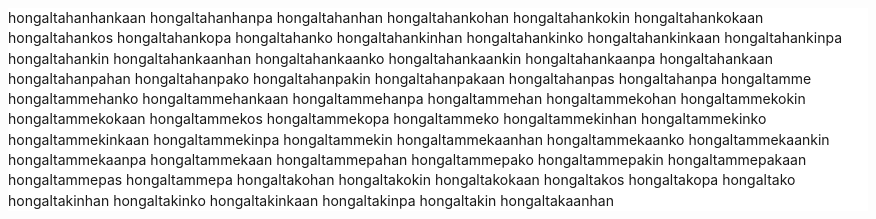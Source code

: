hongaltahanhankaan
hongaltahanhanpa
hongaltahanhan
hongaltahankohan
hongaltahankokin
hongaltahankokaan
hongaltahankos
hongaltahankopa
hongaltahanko
hongaltahankinhan
hongaltahankinko
hongaltahankinkaan
hongaltahankinpa
hongaltahankin
hongaltahankaanhan
hongaltahankaanko
hongaltahankaankin
hongaltahankaanpa
hongaltahankaan
hongaltahanpahan
hongaltahanpako
hongaltahanpakin
hongaltahanpakaan
hongaltahanpas
hongaltahanpa
hongaltamme
hongaltammehanko
hongaltammehankaan
hongaltammehanpa
hongaltammehan
hongaltammekohan
hongaltammekokin
hongaltammekokaan
hongaltammekos
hongaltammekopa
hongaltammeko
hongaltammekinhan
hongaltammekinko
hongaltammekinkaan
hongaltammekinpa
hongaltammekin
hongaltammekaanhan
hongaltammekaanko
hongaltammekaankin
hongaltammekaanpa
hongaltammekaan
hongaltammepahan
hongaltammepako
hongaltammepakin
hongaltammepakaan
hongaltammepas
hongaltammepa
hongaltakohan
hongaltakokin
hongaltakokaan
hongaltakos
hongaltakopa
hongaltako
hongaltakinhan
hongaltakinko
hongaltakinkaan
hongaltakinpa
hongaltakin
hongaltakaanhan